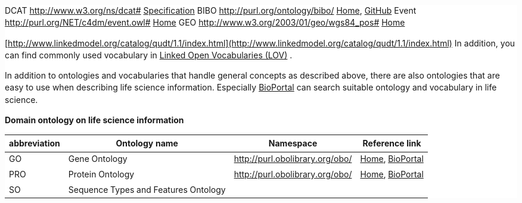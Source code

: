<td>DCAT</td>
<td><a href="http://www.w3.org/ns/dcat#" rel="nofollow">http://www.w3.org/ns/dcat#</a></td>
<td><a href="https://www.w3.org/TR/vocab-dcat/" rel="nofollow">Specification</a></td>
</tr>
<tr>
<td>BIBO</td>
<td><a href="http://purl.org/ontology/bibo/" rel="nofollow">http://purl.org/ontology/bibo/</a></td>
<td><a href="http://bibliontology.com/" rel="nofollow">Home</a>, <a href="https://github.com/structureddynamics/Bibliographic-Ontology-BIBO">GitHub</a></td>
</tr>
<tr>
<td>Event</td>
<td><a href="http://purl.org/NET/c4dm/event.owl#" rel="nofollow">http://purl.org/NET/c4dm/event.owl#</a></td>
<td><a href="http://motools.sourceforge.net/event/event.html" rel="nofollow">Home</a></td>
</tr>
<tr>
<td>GEO</td>
<td><a href="http://www.w3.org/2003/01/geo/wgs84_pos#" rel="nofollow">http://www.w3.org/2003/01/geo/wgs84_pos#</a></td>
<td><a href="https://www.w3.org/2003/01/geo/" rel="nofollow">Home</a></td>
</tr>
</tbody>
</table>

[http://www.linkedmodel.org/catalog/qudt/1.1/index.html](http://www.linkedmodel.org/catalog/qudt/1.1/index.html)
In addition, you can find commonly used vocabulary in [Linked Open Vocabularies (LOV)](http://lov.okfn.org/dataset/lov/) .

In addition to ontologies and vocabularies that handle general concepts as described above, there are also ontologies that are easy to use when describing life science information. Especially [BioPortal](http://bioportal.bioontology.org/) can search suitable ontology and vocabulary in life science.

**Domain ontology on life science information**
<table>
<thead>
<tr>
<th>abbreviation</th>
<th>Ontology name</th>
<th>Namespace</th>
<th>Reference link</th>
</tr>
</thead>
<tbody>
<tr>
<td>GO</td>
<td>Gene Ontology</td>
<td><a href="http://purl.obolibrary.org/obo/" rel="nofollow">http://purl.obolibrary.org/obo/</a></td>
<td><a href="http://geneontology.org/" rel="nofollow">Home</a>, <a href="http://bioportal.bioontology.org/ontologies/GO" rel="nofollow">BioPortal</a></td>
</tr>
<tr>
<td>PRO</td>
<td>Protein Ontology</td>
<td><a href="http://purl.obolibrary.org/obo/" rel="nofollow">http://purl.obolibrary.org/obo/</a></td>
<td><a href="http://pir.georgetown.edu/pro/" rel="nofollow">Home</a>, <a href="http://bioportal.bioontology.org/ontologies/PR" rel="nofollow">BioPortal</a></td>
</tr>
<tr>
<td>SO</td>
<td>Sequence Types and Features Ontology</td>
